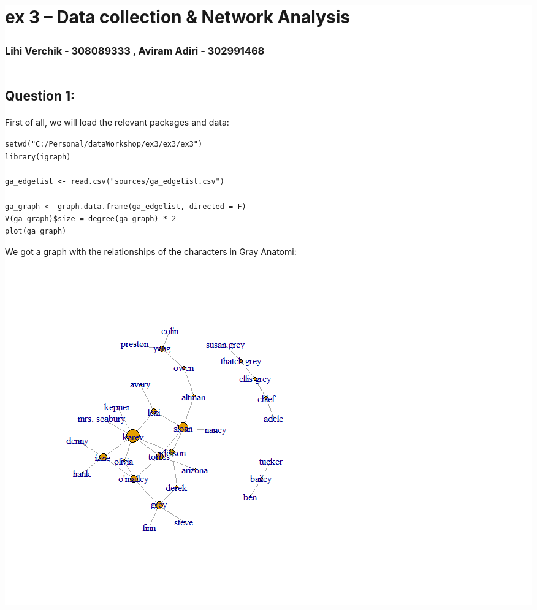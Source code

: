 # ex 3 – Data collection & Network Analysis #
### Lihi Verchik - 308089333 , Aviram Adiri - 302991468
---

## Question 1:

First of all, we will load the relevant packages and data:

```{r}
setwd("C:/Personal/dataWorkshop/ex3/ex3/ex3")
library(igraph)

ga_edgelist <- read.csv("sources/ga_edgelist.csv")

ga_graph <- graph.data.frame(ga_edgelist, directed = F)
V(ga_graph)$size = degree(ga_graph) * 2
plot(ga_graph)
```
We got a graph with the relationships of the characters in Gray Anatomi:

![image](/images/ga_graph.png)
